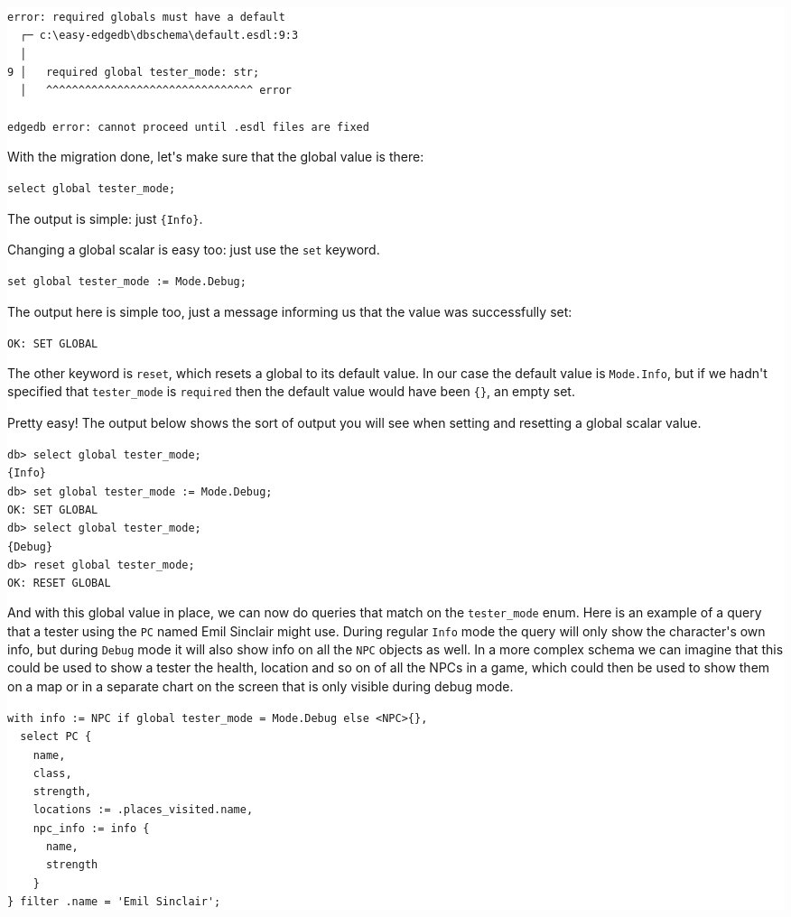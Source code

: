 ```
error: required globals must have a default
  ┌─ c:\easy-edgedb\dbschema\default.esdl:9:3
  │
9 │   required global tester_mode: str;
  │   ^^^^^^^^^^^^^^^^^^^^^^^^^^^^^^^^ error

edgedb error: cannot proceed until .esdl files are fixed
```

With the migration done, let's make sure that the global value is there:

```edgeql
select global tester_mode;
```

The output is simple: just `{Info}`.

Changing a global scalar is easy too: just use the `set` keyword.

```edgeql
set global tester_mode := Mode.Debug;
```

The output here is simple too, just a message informing us that the value was successfully set:

```
OK: SET GLOBAL
```

The other keyword is `reset`, which resets a global to its default value. In our case the default value is `Mode.Info`, but if we hadn't specified that `tester_mode` is `required` then the default value would have been `{}`, an empty set.

Pretty easy! The output below shows the sort of output you will see when setting and resetting a global scalar value.

```
db> select global tester_mode;
{Info}
db> set global tester_mode := Mode.Debug;
OK: SET GLOBAL
db> select global tester_mode;
{Debug}
db> reset global tester_mode;
OK: RESET GLOBAL
```

And with this global value in place, we can now do queries that match on the `tester_mode` enum. Here is an example of a query that a tester using the `PC` named Emil Sinclair might use. During regular `Info` mode the query will only show the character's own info, but during `Debug` mode it will also show info on all the `NPC` objects as well. In a more complex schema we can imagine that this could be used to show a tester the health, location and so on of all the NPCs in a game, which could then be used to show them on a map or in a separate chart on the screen that is only visible during debug mode.

```edgeql
with info := NPC if global tester_mode = Mode.Debug else <NPC>{},
  select PC {
    name,
    class,
    strength,
    locations := .places_visited.name,
    npc_info := info { 
      name, 
      strength
    }
} filter .name = 'Emil Sinclair';
```
